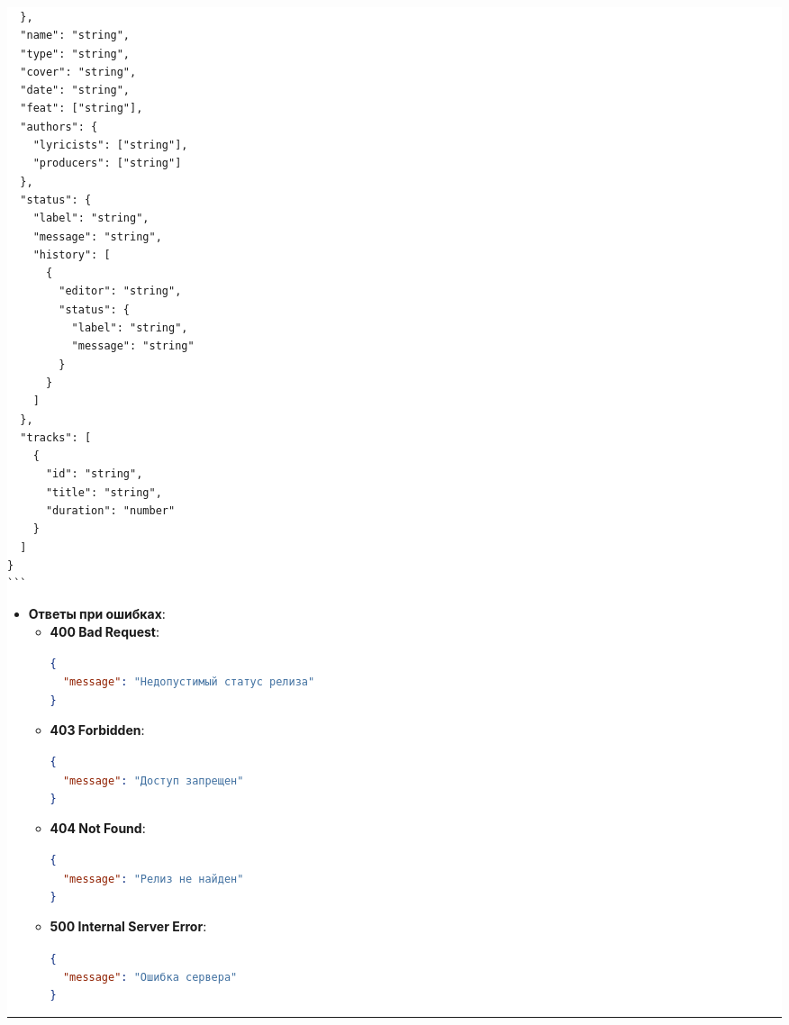       },
      "name": "string",
      "type": "string",
      "cover": "string",
      "date": "string",
      "feat": ["string"],
      "authors": {
        "lyricists": ["string"],
        "producers": ["string"]
      },
      "status": {
        "label": "string",
        "message": "string",
        "history": [
          {
            "editor": "string",
            "status": {
              "label": "string",
              "message": "string"
            }
          }
        ]
      },
      "tracks": [
        {
          "id": "string",
          "title": "string",
          "duration": "number"
        }
      ]
    }
    ```
- **Ответы при ошибках**:
  - **400 Bad Request**:
    ```json
    {
      "message": "Недопустимый статус релиза"
    }
    ```
  - **403 Forbidden**:
    ```json
    {
      "message": "Доступ запрещен"
    }
    ```
  - **404 Not Found**:
    ```json
    {
      "message": "Релиз не найден"
    }
    ```
  - **500 Internal Server Error**:
    ```json
    {
      "message": "Ошибка сервера"
    }
    ```

---